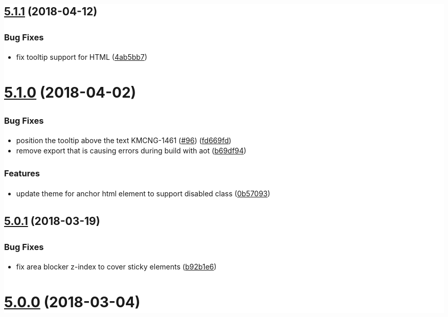 


<a name="5.1.1"></a>
## [5.1.1](https://github.com/kaltura/kaltura-ng/compare/@kaltura-ng/kaltura-ui@5.1.0...@kaltura-ng/kaltura-ui@5.1.1) (2018-04-12)


### Bug Fixes

* fix tooltip support for HTML ([4ab5bb7](https://github.com/kaltura/kaltura-ng/commit/4ab5bb7))




<a name="5.1.0"></a>
# [5.1.0](https://github.com/kaltura/kaltura-ng/compare/@kaltura-ng/kaltura-ui@5.0.1...@kaltura-ng/kaltura-ui@5.1.0) (2018-04-02)


### Bug Fixes

* position the tooltip above the text KMCNG-1461 ([#96](https://github.com/kaltura/kaltura-ng/issues/96)) ([fd669fd](https://github.com/kaltura/kaltura-ng/commit/fd669fd))
* remove export that is causing errors during build with aot ([b69df94](https://github.com/kaltura/kaltura-ng/commit/b69df94))


### Features

* update theme for anchor html element to support disabled class ([0b57093](https://github.com/kaltura/kaltura-ng/commit/0b57093))




<a name="5.0.1"></a>
## [5.0.1](https://github.com/kaltura/kaltura-ng/compare/@kaltura-ng/kaltura-ui@5.0.0...@kaltura-ng/kaltura-ui@5.0.1) (2018-03-19)


### Bug Fixes

* fix area blocker z-index to cover sticky elements ([b92b1e6](https://github.com/kaltura/kaltura-ng/commit/b92b1e6))




<a name="5.0.0"></a>
# [5.0.0](https://github.com/kaltura/kaltura-ng/compare/@kaltura-ng/kaltura-ui@4.0.0...@kaltura-ng/kaltura-ui@5.0.0) (2018-03-04)
